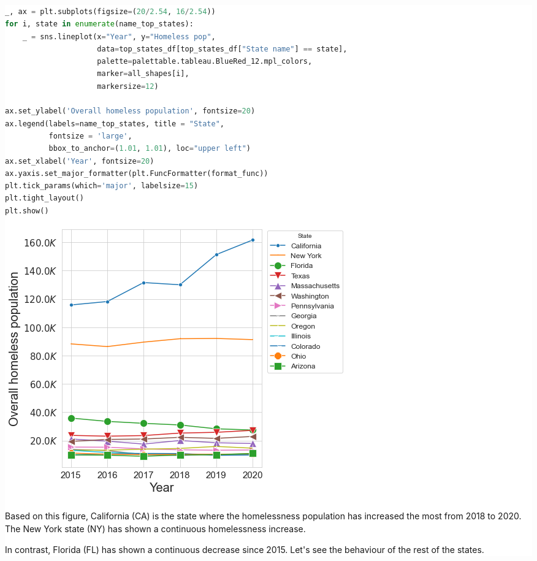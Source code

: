
```python
_, ax = plt.subplots(figsize=(20/2.54, 16/2.54))
for i, state in enumerate(name_top_states):
    _ = sns.lineplot(x="Year", y="Homeless pop",
                     data=top_states_df[top_states_df["State name"] == state],
                     palette=palettable.tableau.BlueRed_12.mpl_colors,
                     marker=all_shapes[i],
                     markersize=12)

ax.set_ylabel('Overall homeless population', fontsize=20)
ax.legend(labels=name_top_states, title = "State",
          fontsize = 'large',
          bbox_to_anchor=(1.01, 1.01), loc="upper left")
ax.set_xlabel('Year', fontsize=20)
ax.yaxis.set_major_formatter(plt.FuncFormatter(format_func))
plt.tick_params(which='major', labelsize=15)
plt.tight_layout()
plt.show()
```


    
![png](output_38_0.png)
    


Based on this figure, California (CA) is the state where the homelessness population has increased the most from 2018 to 2020. The New York state (NY) has shown a continuous homelessness increase.

In contrast, Florida (FL) has shown a continuous decrease since 2015. Let's see the behaviour of the rest of the states.
